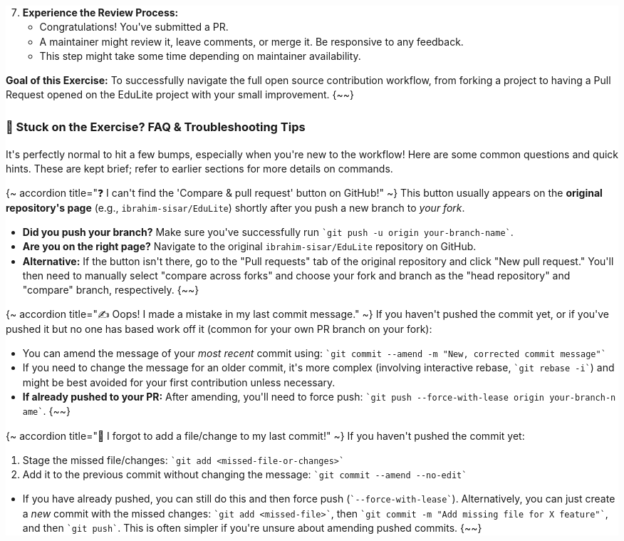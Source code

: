 7.  **Experience the Review Process:**
    * Congratulations! You've submitted a PR.
    * A maintainer might review it, leave comments, or merge it. Be responsive to any feedback.
    * This step might take some time depending on maintainer availability.

**Goal of this Exercise:** To successfully navigate the full open source contribution workflow, from forking a project to having a Pull Request opened on the EduLite project with your small improvement.
{~~}

### 🤔 Stuck on the Exercise? FAQ & Troubleshooting Tips

It's perfectly normal to hit a few bumps, especially when you're new to the workflow! Here are some common questions and quick hints. These are kept brief; refer to earlier sections for more details on commands.

{~ accordion title="❓ I can't find the 'Compare & pull request' button on GitHub!" ~}
This button usually appears on the **original repository's page** (e.g., `ibrahim-sisar/EduLite`) shortly after you push a new branch to *your fork*.

* **Did you push your branch?** Make sure you've successfully run `` `git push -u origin your-branch-name` ``.
* **Are you on the right page?** Navigate to the original `ibrahim-sisar/EduLite` repository on GitHub.
* **Alternative:** If the button isn't there, go to the "Pull requests" tab of the original repository and click "New pull request." You'll then need to manually select "compare across forks" and choose your fork and branch as the "head repository" and "compare" branch, respectively.
{~~}

{~ accordion title="✍️ Oops! I made a mistake in my last commit message." ~}
If you haven't pushed the commit yet, or if you've pushed it but no one has based work off it (common for your own PR branch on your fork):

* You can amend the message of your *most recent* commit using:
    `` `git commit --amend -m "New, corrected commit message"` ``
* If you need to change the message for an older commit, it's more complex (involving interactive rebase, `` `git rebase -i` ``) and might be best avoided for your first contribution unless necessary.
* **If already pushed to your PR:** After amending, you'll need to force push: `` `git push --force-with-lease origin your-branch-name` ``.
{~~}

{~ accordion title="📁 I forgot to add a file/change to my last commit!" ~}
If you haven't pushed the commit yet:

1. Stage the missed file/changes: `` `git add <missed-file-or-changes>` ``
2. Add it to the previous commit without changing the message:
    `` `git commit --amend --no-edit` ``

* If you have already pushed, you can still do this and then force push (`` `--force-with-lease` ``). Alternatively, you can just create a *new* commit with the missed changes: `` `git add <missed-file>` ``, then `` `git commit -m "Add missing file for X feature"` ``, and then `` `git push` ``. This is often simpler if you're unsure about amending pushed commits.
{~~}

